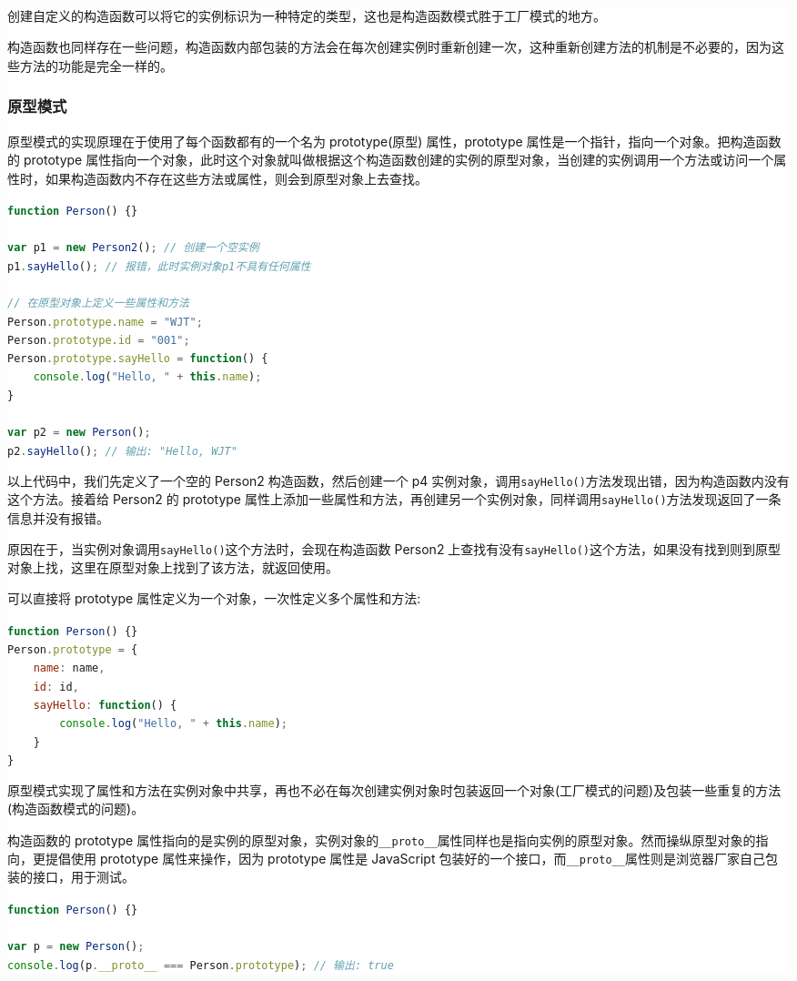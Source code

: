 创建自定义的构造函数可以将它的实例标识为一种特定的类型，这也是构造函数模式胜于工厂模式的地方。

构造函数也同样存在一些问题，构造函数内部包装的方法会在每次创建实例时重新创建一次，这种重新创建方法的机制是不必要的，因为这些方法的功能是完全一样的。

### <a name="href1-3">原型模式</a> ###

原型模式的实现原理在于使用了每个函数都有的一个名为 prototype(原型) 属性，prototype 属性是一个指针，指向一个对象。把构造函数的 prototype 属性指向一个对象，此时这个对象就叫做根据这个构造函数创建的实例的原型对象，当创建的实例调用一个方法或访问一个属性时，如果构造函数内不存在这些方法或属性，则会到原型对象上去查找。

```js
function Person() {}

var p1 = new Person2(); // 创建一个空实例
p1.sayHello(); // 报错，此时实例对象p1不具有任何属性

// 在原型对象上定义一些属性和方法
Person.prototype.name = "WJT";
Person.prototype.id = "001";
Person.prototype.sayHello = function() {
    console.log("Hello, " + this.name);
}

var p2 = new Person();
p2.sayHello(); // 输出: "Hello, WJT"
```

以上代码中，我们先定义了一个空的 Person2 构造函数，然后创建一个 p4 实例对象，调用`sayHello()`方法发现出错，因为构造函数内没有这个方法。接着给 Person2 的 prototype 属性上添加一些属性和方法，再创建另一个实例对象，同样调用`sayHello()`方法发现返回了一条信息并没有报错。

原因在于，当实例对象调用`sayHello()`这个方法时，会现在构造函数 Person2 上查找有没有`sayHello()`这个方法，如果没有找到则到原型对象上找，这里在原型对象上找到了该方法，就返回使用。

可以直接将 prototype 属性定义为一个对象，一次性定义多个属性和方法:

```js
function Person() {}
Person.prototype = {
    name: name,
    id: id,
    sayHello: function() {
        console.log("Hello, " + this.name);
    }
}
```

原型模式实现了属性和方法在实例对象中共享，再也不必在每次创建实例对象时包装返回一个对象(工厂模式的问题)及包装一些重复的方法(构造函数模式的问题)。

构造函数的 prototype 属性指向的是实例的原型对象，实例对象的`__proto__`属性同样也是指向实例的原型对象。然而操纵原型对象的指向，更提倡使用 prototype 属性来操作，因为 prototype 属性是 JavaScript 包装好的一个接口，而`__proto__`属性则是浏览器厂家自己包装的接口，用于测试。

```js
function Person() {}

var p = new Person();
console.log(p.__proto__ === Person.prototype); // 输出: true
```
